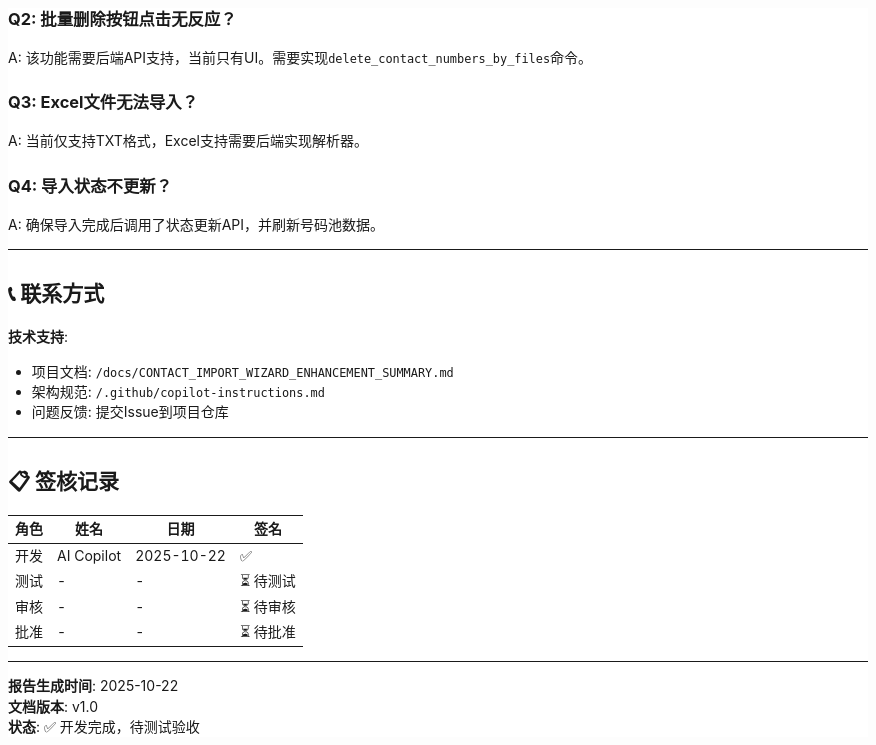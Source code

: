 ### Q2: 批量删除按钮点击无反应？
A: 该功能需要后端API支持，当前只有UI。需要实现`delete_contact_numbers_by_files`命令。

### Q3: Excel文件无法导入？
A: 当前仅支持TXT格式，Excel支持需要后端实现解析器。

### Q4: 导入状态不更新？
A: 确保导入完成后调用了状态更新API，并刷新号码池数据。

---

## 📞 联系方式

**技术支持**:
- 项目文档: `/docs/CONTACT_IMPORT_WIZARD_ENHANCEMENT_SUMMARY.md`
- 架构规范: `/.github/copilot-instructions.md`
- 问题反馈: 提交Issue到项目仓库

---

## 📋 签核记录

| 角色 | 姓名 | 日期 | 签名 |
|------|------|------|------|
| 开发 | AI Copilot | 2025-10-22 | ✅ |
| 测试 | - | - | ⏳ 待测试 |
| 审核 | - | - | ⏳ 待审核 |
| 批准 | - | - | ⏳ 待批准 |

---

**报告生成时间**: 2025-10-22  
**文档版本**: v1.0  
**状态**: ✅ 开发完成，待测试验收
